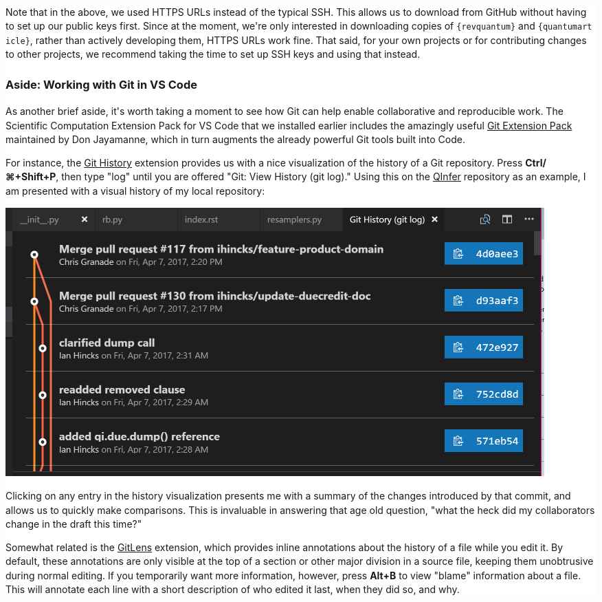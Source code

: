 Note that in the above, we used HTTPS URLs instead of the typical SSH.
This allows us to download from GitHub without having to set up our public keys first.
Since at the moment, we're only interested in downloading copies of ``{revquantum}`` and ``{quantumarticle}``, rather than actively developing them, HTTPS URLs work fine.
That said, for your own projects or for contributing changes to other projects, we recommend taking the time to set up SSH keys and using that instead.

### Aside: Working with Git in VS Code ###

As another brief aside, it's worth taking a moment to see how Git can help enable collaborative and reproducible work.
The Scientific Computation Extension Pack for VS Code that we installed earlier includes the amazingly useful [Git Extension Pack](https://marketplace.visualstudio.com/items?itemName=donjayamanne.git-extension-pack) maintained by Don Jayamanne, which in turn augments the already powerful Git tools built into Code.

For instance, the [Git History](https://marketplace.visualstudio.com/items?itemName=donjayamanne.githistory) extension provides us with a nice visualization of the history of a Git repository.
Press **Ctrl/⌘+Shift+P**, then type "log" until you are offered "Git: View History (git log)."
Using this on the [QInfer](http://qinfer.org/) repository as an example, I am presented with a visual history of my local repository:

<img src="/assets/figures/qinfer-git-log-vscode.png" />

Clicking on any entry in the history visualization presents me with a summary of the changes introduced by that commit, and allows us to quickly make comparisons.
This is invaluable in answering that age old question, "what the heck did my collaborators change in the draft this time?"

Somewhat related is the [GitLens](https://marketplace.visualstudio.com/items?itemName=eamodio.gitlens) extension, which provides inline annotations about the history of a file while you edit it.
By default, these annotations are only visible at the top of a section or other major division in a source file, keeping them unobtrusive during normal editing.
If you temporarily want more information, however, press **Alt+B** to view "blame" information about a file.
This will annotate each line with a short description of who edited it last, when they did so, and why.
